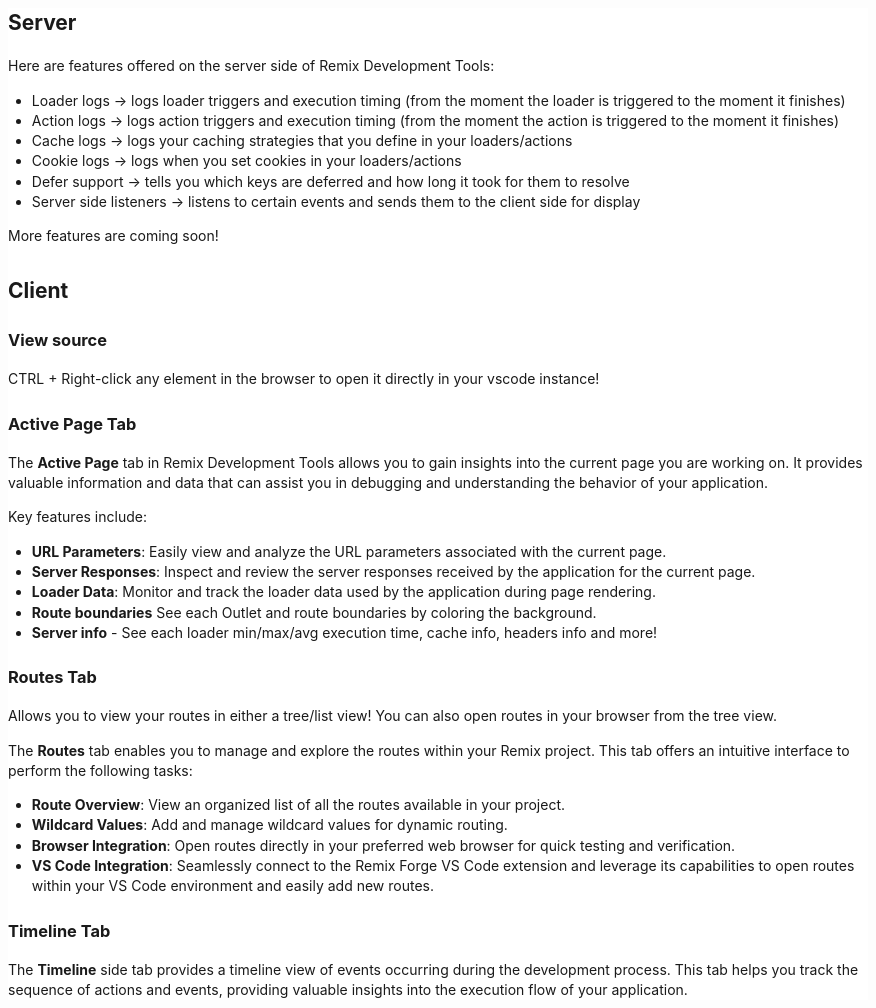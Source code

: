 ## Server

Here are features offered on the server side of Remix Development Tools:
- Loader logs -> logs loader triggers and execution timing (from the moment the loader is triggered to the moment it finishes)
- Action logs -> logs action triggers and execution timing (from the moment the action is triggered to the moment it finishes)
- Cache logs -> logs your caching strategies that you define in your loaders/actions
- Cookie logs -> logs when you set cookies in your loaders/actions
- Defer support -> tells you which keys are deferred and how long it took for them to resolve
- Server side listeners -> listens to certain events and sends them to the client side for display

More features are coming soon!

## Client

### View source

CTRL + Right-click any element in the browser to open it directly in your vscode instance!
### Active Page Tab

The **Active Page** tab in Remix Development Tools allows you to gain insights into the current page you are working on. It provides valuable information and data that can assist you in debugging and understanding the behavior of your application. 

Key features include:

- **URL Parameters**: Easily view and analyze the URL parameters associated with the current page.
- **Server Responses**: Inspect and review the server responses received by the application for the current page.
- **Loader Data**: Monitor and track the loader data used by the application during page rendering.
- **Route boundaries** See each Outlet and route boundaries by coloring the background. 
- **Server info** - See each loader min/max/avg execution time, cache info, headers info and more!

### Routes Tab

Allows you to view your routes in either a tree/list view! You can also open routes in your browser from the tree view.

The **Routes** tab enables you to manage and explore the routes within your Remix project. This tab offers an intuitive interface to perform the following tasks:

- **Route Overview**: View an organized list of all the routes available in your project.
- **Wildcard Values**: Add and manage wildcard values for dynamic routing.
- **Browser Integration**: Open routes directly in your preferred web browser for quick testing and verification.
- **VS Code Integration**: Seamlessly connect to the Remix Forge VS Code extension and leverage its capabilities to open routes within your VS Code environment and easily add new routes.

### Timeline Tab

The **Timeline** side tab provides a timeline view of events occurring during the development process. This tab helps you track the sequence of actions and events, providing valuable insights into the execution flow of your application.
